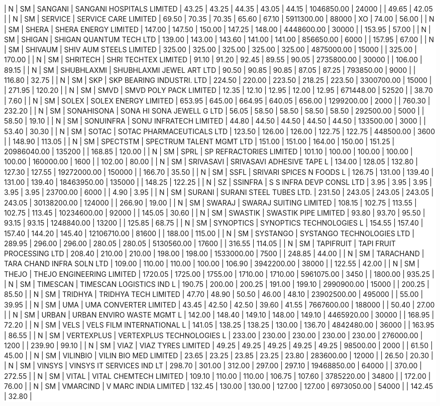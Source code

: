 | N | SM | SANGANI | SANGANI HOSPITALS LIMITED | 43.25 | 43.25 | 44.35 | 43.05 | 44.15 | 1046850.00 | 24000 |  | 49.65 | 42.05 |
| N | SM | SERVICE | SERVICE CARE LIMITED | 69.50 | 70.35 | 70.35 | 65.60 | 67.10 | 5911300.00 | 88000 | XO | 74.00 | 56.00 |
| N | SM | SHERA | SHERA ENERGY LIMITED | 147.00 | 147.50 | 150.00 | 147.25 | 148.00 | 4448600.00 | 30000 |  | 153.95 | 57.00 |
| N | SM | SHIGAN | SHIGAN QUANTUM TECH LTD | 139.00 | 143.00 | 143.60 | 141.00 | 141.00 | 856650.00 | 6000 |  | 157.95 | 67.00 |
| N | SM | SHIVAUM | SHIV AUM STEELS LIMITED | 325.00 | 325.00 | 325.00 | 325.00 | 325.00 | 4875000.00 | 15000 |  | 325.00 | 170.00 |
| N | SM | SHRITECH | SHRI TECHTEX LIMITED | 91.10 | 91.20 | 92.45 | 89.55 | 90.05 | 2735800.00 | 30000 |  | 106.00 | 89.15 |
| N | SM | SHUBHLAXMI | SHUBHLAXMI JEWEL ART LTD | 90.50 | 90.85 | 90.85 | 87.05 | 87.25 | 793850.00 | 9000 |  | 116.80 | 32.75 |
| N | SM | SKP | SKP BEARING INDUSTRI. LTD | 224.50 | 220.00 | 223.50 | 218.25 | 223.50 | 3300700.00 | 15000 |  | 271.95 | 120.20 |
| N | SM | SMVD | SMVD POLY PACK LIMITED | 12.35 | 12.10 | 12.95 | 12.00 | 12.95 | 671448.00 | 52520 |  | 38.70 | 7.60 |
| N | SM | SOLEX | SOLEX ENERGY LIMITED | 653.95 | 645.00 | 664.95 | 640.05 | 656.00 | 1299200.00 | 2000 |  | 760.30 | 232.20 |
| N | SM | SONAHISONA | SONA HI SONA JEWELL G LTD | 56.05 | 58.50 | 58.50 | 58.50 | 58.50 | 292500.00 | 5000 |  | 58.50 | 19.10 |
| N | SM | SONUINFRA | SONU INFRATECH LIMITED | 44.80 | 44.50 | 44.50 | 44.50 | 44.50 | 133500.00 | 3000 |  | 53.40 | 30.30 |
| N | SM | SOTAC | SOTAC PHARMACEUTICALS LTD | 123.50 | 126.00 | 126.00 | 122.75 | 122.75 | 448500.00 | 3600 |  | 148.90 | 113.05 |
| N | SM | SPECTSTM | SPECTRUM TALENT MGMT LTD | 151.00 | 151.00 | 164.00 | 150.00 | 151.25 | 20986040.00 | 135200 |  | 168.85 | 120.00 |
| N | SM | SPRL | SP REFRACTORIES LIMITED | 101.10 | 100.00 | 100.00 | 100.00 | 100.00 | 160000.00 | 1600 |  | 102.00 | 80.00 |
| N | SM | SRIVASAVI | SRIVASAVI ADHESIVE TAPE L | 134.00 | 128.05 | 132.80 | 127.30 | 127.55 | 19272000.00 | 150000 |  | 166.70 | 35.50 |
| N | SM | SSFL | SRIVARI SPICES N FOODS L | 126.75 | 131.00 | 139.40 | 131.00 | 139.40 | 18463950.00 | 135000 |  | 148.25 | 122.25 |
| N | SZ | SSINFRA | S S INFRA DEVP CONSL LTD | 3.95 | 3.95 | 3.95 | 3.95 | 3.95 | 23700.00 | 6000 |  | 4.90 | 3.95 |
| N | SM | SURANI | SURANI STEEL TUBES LTD. | 231.50 | 243.05 | 243.05 | 243.05 | 243.05 | 30138200.00 | 124000 |  | 266.90 | 19.00 |
| N | SM | SWARAJ | SWARAJ SUITING LIMITED | 108.15 | 102.75 | 113.55 | 102.75 | 113.45 | 10234600.00 | 92000 |  | 145.05 | 30.60 |
| N | SM | SWASTIK | SWASTIK PIPE LIMITED | 93.80 | 93.70 | 95.50 | 93.15 | 93.15 | 1248840.00 | 13200 |  | 125.85 | 68.75 |
| N | SM | SYNOPTICS | SYNOPTICS TECHNOLOGIES L | 154.55 | 157.40 | 157.40 | 144.20 | 145.40 | 12106710.00 | 81600 |  | 188.00 | 115.00 |
| N | SM | SYSTANGO | SYSTANGO TECHNOLOGIES LTD | 289.95 | 296.00 | 296.00 | 280.05 | 280.05 | 5130560.00 | 17600 |  | 316.55 | 114.05 |
| N | SM | TAPIFRUIT | TAPI FRUIT PROCESSING LTD | 208.40 | 210.00 | 210.00 | 198.00 | 198.00 | 1533000.00 | 7500 |  | 248.85 | 44.00 |
| N | SM | TARACHAND | TARA CHAND INFRA SOLN LTD | 109.00 | 110.00 | 110.00 | 100.00 | 106.90 | 3942200.00 | 38000 |  | 122.55 | 42.00 |
| N | SM | THEJO | THEJO ENGINEERING LIMITED | 1720.05 | 1725.00 | 1755.00 | 1710.00 | 1710.00 | 5961075.00 | 3450 |  | 1800.00 | 935.25 |
| N | SM | TIMESCAN | TIMESCAN LOGISTICS IND L | 190.75 | 200.00 | 200.25 | 191.00 | 199.10 | 2990900.00 | 15000 |  | 200.25 | 85.50 |
| N | SM | TRIDHYA | TRIDHYA TECH LIMITED | 47.70 | 48.90 | 50.50 | 46.00 | 48.10 | 23902500.00 | 495000 |  | 55.00 | 39.95 |
| N | SM | UMA | UMA CONVERTER LIMITED | 43.45 | 42.50 | 42.50 | 39.60 | 41.55 | 7667600.00 | 188000 |  | 50.40 | 27.00 |
| N | SM | URBAN | URBAN ENVIRO WASTE MGMT L | 142.00 | 148.40 | 149.10 | 148.00 | 149.10 | 4465920.00 | 30000 |  | 168.95 | 72.20 |
| N | SM | VELS | VELS FILM INTERNATIONAL L | 141.05 | 138.25 | 138.25 | 130.00 | 136.70 | 4842480.00 | 36000 |  | 163.95 | 86.55 |
| N | SM | VERTEXPLUS | VERTEXPLUS TECHNOLOGIES L | 233.00 | 230.00 | 230.00 | 230.00 | 230.00 | 276000.00 | 1200 |  | 239.90 | 99.10 |
| N | SM | VIAZ | VIAZ TYRES LIMITED | 49.25 | 49.25 | 49.25 | 49.25 | 49.25 | 98500.00 | 2000 |  | 61.50 | 45.00 |
| N | SM | VILINBIO | VILIN BIO MED LIMITED | 23.65 | 23.25 | 23.85 | 23.25 | 23.80 | 283600.00 | 12000 |  | 26.50 | 20.30 |
| N | SM | VINSYS | VINSYS IT SERVICES IND LT | 298.70 | 301.00 | 312.00 | 297.00 | 297.10 | 19468850.00 | 64000 |  | 370.00 | 272.55 |
| N | SM | VITAL | VITAL CHEMTECH LIMITED | 109.10 | 110.00 | 110.00 | 106.75 | 107.60 | 3785220.00 | 34800 |  | 172.00 | 76.00 |
| N | SM | VMARCIND | V MARC INDIA LIMITED | 132.45 | 130.00 | 130.00 | 127.00 | 127.00 | 6973050.00 | 54000 |  | 142.45 | 32.80 |